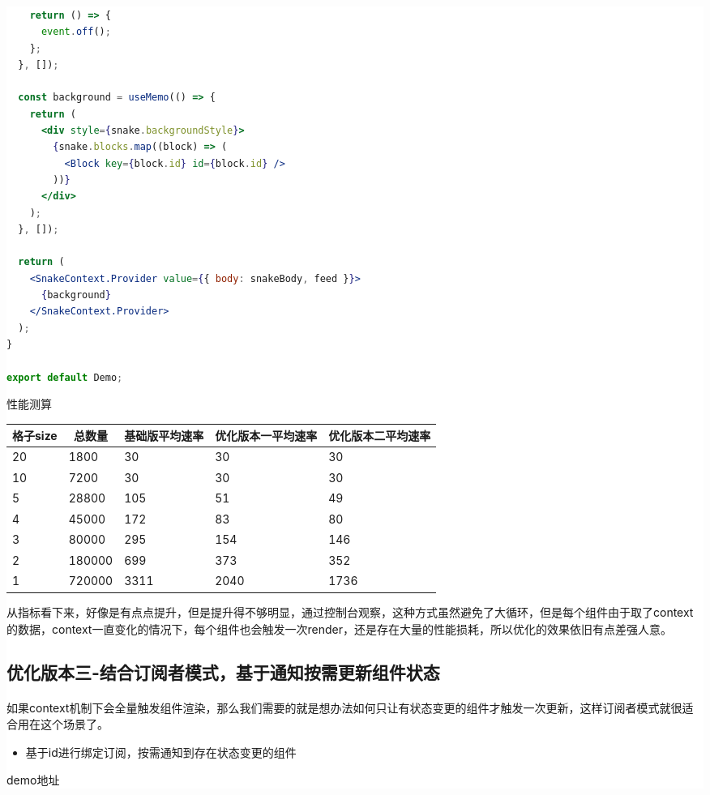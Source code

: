 ```jsx
    return () => {
      event.off();
    };
  }, []);

  const background = useMemo(() => {
    return (
      <div style={snake.backgroundStyle}>
        {snake.blocks.map((block) => (
          <Block key={block.id} id={block.id} />
        ))}
      </div>
    );
  }, []);

  return (
    <SnakeContext.Provider value={{ body: snakeBody, feed }}>
      {background}
    </SnakeContext.Provider>
  );
}

export default Demo;
```

性能测算

| 格子size | 总数量 | 基础版平均速率 | 优化版本一平均速率 | 优化版本二平均速率 |
| --- | --- | --- | --- | --- |
| 20 | 1800 | 30 | 30 | 30 |
| 10 | 7200 | 30 | 30 | 30 |
| 5 | 28800 | 105 | 51 | 49 |
| 4 | 45000 | 172 | 83 | 80 |
| 3 | 80000 | 295 | 154 | 146 |
| 2 | 180000 | 699 | 373 | 352 |
| 1 | 720000 | 3311 | 2040 | 1736 |

从指标看下来，好像是有点点提升，但是提升得不够明显，通过控制台观察，这种方式虽然避免了大循环，但是每个组件由于取了context的数据，context一直变化的情况下，每个组件也会触发一次render，还是存在大量的性能损耗，所以优化的效果依旧有点差强人意。

## 优化版本三-结合订阅者模式，基于通知按需更新组件状态

如果context机制下会全量触发组件渲染，那么我们需要的就是想办法如何只让有状态变更的组件才触发一次更新，这样订阅者模式就很适合用在这个场景了。

- 基于id进行绑定订阅，按需通知到存在状态变更的组件

demo地址
